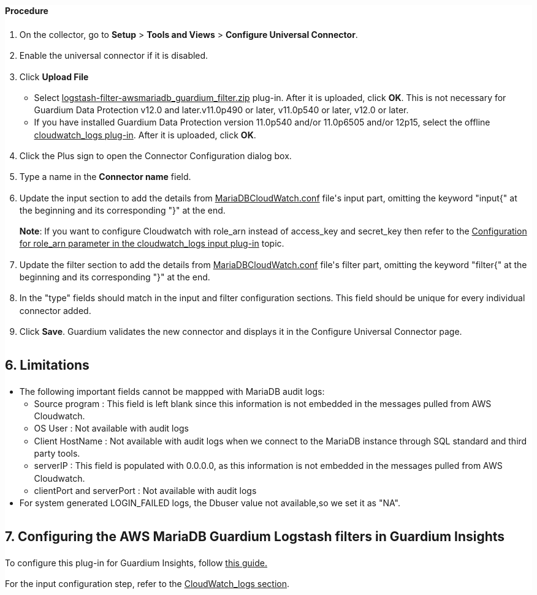 #### Procedure

1. On the collector, go to **Setup** > **Tools and Views** > **Configure Universal Connector**.
2. Enable the universal connector if it is disabled.
3. Click **Upload File** 
	*  Select [logstash-filter-awsmariadb_guardium_filter.zip](https://github.com/IBM/universal-connectors/releases/download/v1.5.6/logstash-filter-awsmariadb_guardium_filter.zip) plug-in. After it is uploaded, click **OK**. This is not necessary for Guardium Data Protection v12.0 and later.v11.0p490 or later, v11.0p540 or later, v12.0 or later.
	*  If you have installed Guardium Data Protection version 11.0p540 and/or 11.0p6505 and/or 12p15, select the offline [cloudwatch_logs plug-in](../../input-plugin/logstash-input-cloudwatch-logs/CloudwatchLogsInputPackage/offline-logstash-input-cloudwatch_log_1_0_5.zip). After it is uploaded, click **OK**.
4. Click the Plus sign to open the Connector Configuration dialog box.
5. Type a name in the **Connector name** field.
6. Update the input section to add the details from [MariaDBCloudWatch.conf](https://github.com/IBM/universal-connectors/raw/main/filter-plugin/logstash-filter-mariadb-aws-guardium/MariaDBCloudWatch.conf) file's input part, omitting the keyword "input{" at the beginning and its corresponding "}" at the end.

   **Note**: If you want to configure Cloudwatch with role_arn instead of access_key and secret_key then refer to the [Configuration for role_arn parameter in the cloudwatch_logs input plug-in](https://github.com/IBM/universal-connectors/blob/main/input-plugin/logstash-input-cloudwatch-logs/SettingsForRoleArn.md#configuration-for-role_arn-parameter-in-the-cloudwatch_logs-input-plug-in) topic.
7. Update the filter section to add the details from [MariaDBCloudWatch.conf](https://github.com/IBM/universal-connectors/raw/main/filter-plugin/logstash-filter-mariadb-aws-guardium/MariaDBCloudWatch.conf) file's filter part, omitting the keyword "filter{" at the beginning and its corresponding "}" at the end.
8. In the "type" fields should match in the input and filter configuration sections. This field should be unique for every individual connector added.
9. Click **Save**.  Guardium validates the new connector and displays it in the Configure Universal Connector page.

## 6. Limitations

 - The following important fields cannot be mappped with MariaDB audit logs:   
     - Source program : This field is left blank since this information is not embedded in the messages pulled from AWS Cloudwatch.
     - OS User : Not available with audit logs    
     - Client HostName : Not available with audit logs when we connect to the MariaDB instance through SQL standard and third party tools.
	 - serverIP : This field is populated with 0.0.0.0, as this information is not embedded in the messages pulled from AWS Cloudwatch.
     - clientPort and serverPort : Not available with audit logs
 - For system generated LOGIN_FAILED logs, the Dbuser value not available,so we set it as "NA".
 
## 7. Configuring the AWS MariaDB Guardium Logstash filters in Guardium Insights

To configure this plug-in for Guardium Insights, follow [this guide.](/docs/Guardium%20Insights/3.2.x/UC_Configuration_GI.md)

For the input configuration step, refer to the [CloudWatch_logs section](/docs/Guardium%20Insights/3.2.x/UC_Configuration_GI.md#configuring-a-CloudWatch-input-plug-in).

